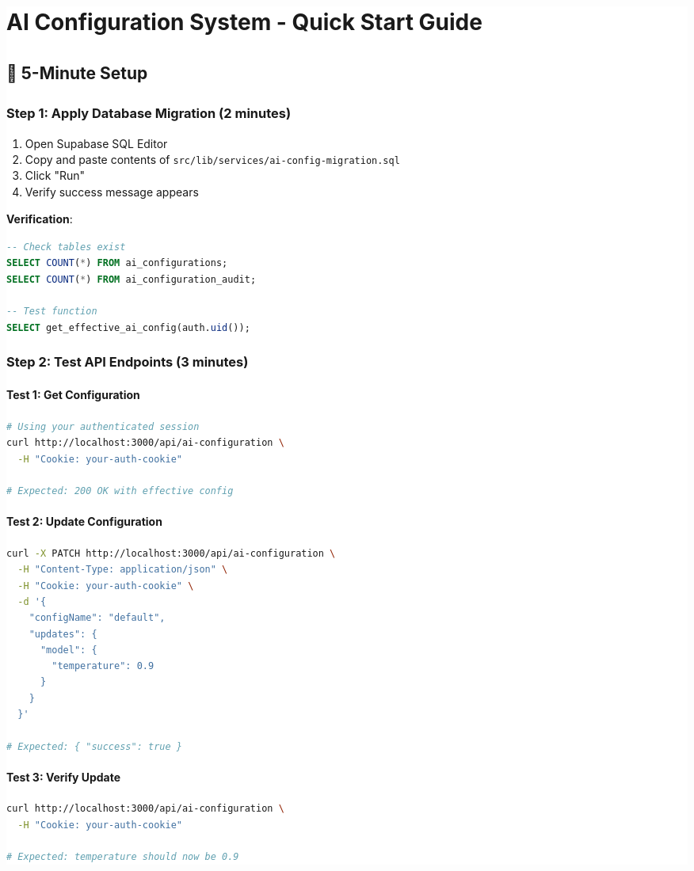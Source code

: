 # AI Configuration System - Quick Start Guide

## 🚀 5-Minute Setup

### Step 1: Apply Database Migration (2 minutes)

1. Open Supabase SQL Editor
2. Copy and paste contents of `src/lib/services/ai-config-migration.sql`
3. Click "Run"
4. Verify success message appears

**Verification**:
```sql
-- Check tables exist
SELECT COUNT(*) FROM ai_configurations;
SELECT COUNT(*) FROM ai_configuration_audit;

-- Test function
SELECT get_effective_ai_config(auth.uid());
```

### Step 2: Test API Endpoints (3 minutes)

#### Test 1: Get Configuration
```bash
# Using your authenticated session
curl http://localhost:3000/api/ai-configuration \
  -H "Cookie: your-auth-cookie"

# Expected: 200 OK with effective config
```

#### Test 2: Update Configuration
```bash
curl -X PATCH http://localhost:3000/api/ai-configuration \
  -H "Content-Type: application/json" \
  -H "Cookie: your-auth-cookie" \
  -d '{
    "configName": "default",
    "updates": {
      "model": {
        "temperature": 0.9
      }
    }
  }'

# Expected: { "success": true }
```

#### Test 3: Verify Update
```bash
curl http://localhost:3000/api/ai-configuration \
  -H "Cookie: your-auth-cookie"

# Expected: temperature should now be 0.9
```
